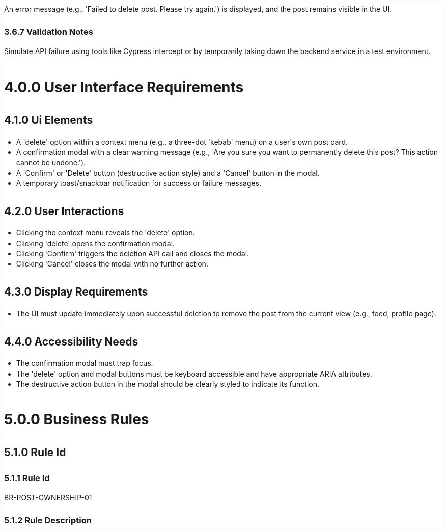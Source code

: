 An error message (e.g., 'Failed to delete post. Please try again.') is displayed, and the post remains visible in the UI.

### 3.6.7 Validation Notes

Simulate API failure using tools like Cypress intercept or by temporarily taking down the backend service in a test environment.

# 4.0.0 User Interface Requirements

## 4.1.0 Ui Elements

- A 'delete' option within a context menu (e.g., a three-dot 'kebab' menu) on a user's own post card.
- A confirmation modal with a clear warning message (e.g., 'Are you sure you want to permanently delete this post? This action cannot be undone.').
- A 'Confirm' or 'Delete' button (destructive action style) and a 'Cancel' button in the modal.
- A temporary toast/snackbar notification for success or failure messages.

## 4.2.0 User Interactions

- Clicking the context menu reveals the 'delete' option.
- Clicking 'delete' opens the confirmation modal.
- Clicking 'Confirm' triggers the deletion API call and closes the modal.
- Clicking 'Cancel' closes the modal with no further action.

## 4.3.0 Display Requirements

- The UI must update immediately upon successful deletion to remove the post from the current view (e.g., feed, profile page).

## 4.4.0 Accessibility Needs

- The confirmation modal must trap focus.
- The 'delete' option and modal buttons must be keyboard accessible and have appropriate ARIA attributes.
- The destructive action button in the modal should be clearly styled to indicate its function.

# 5.0.0 Business Rules

## 5.1.0 Rule Id

### 5.1.1 Rule Id

BR-POST-OWNERSHIP-01

### 5.1.2 Rule Description

